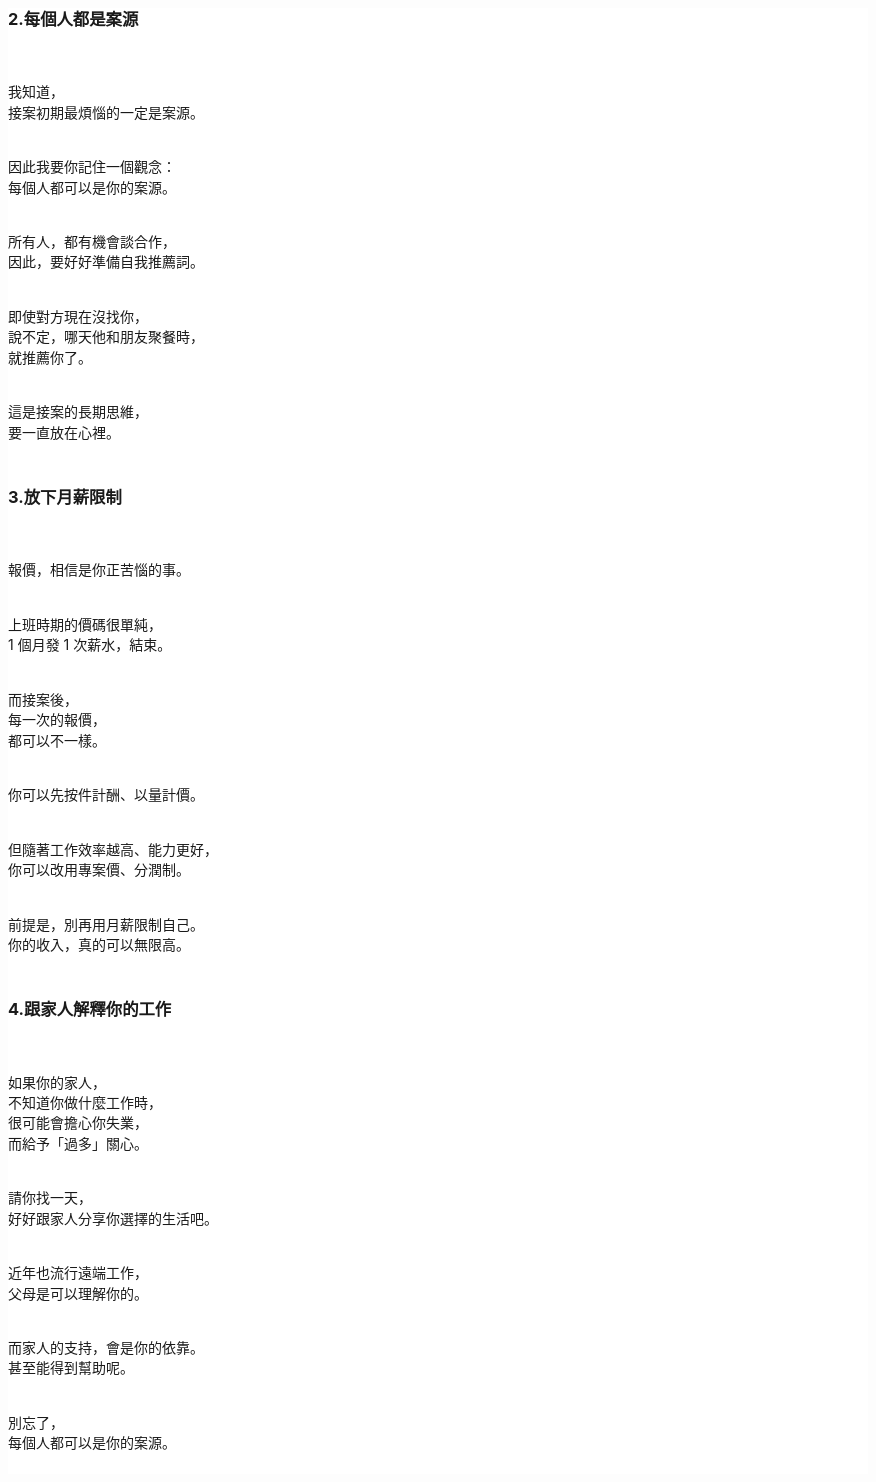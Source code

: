 
<h3 class="article-h1-color">2.每個人都是案源</h3><br>


我知道，<br>
接案初期最煩惱的一定是案源。<br><br>

因此我要你記住一個觀念：<br>
每個人都可以是你的案源。<br><br>

所有人，都有機會談合作，<br>
因此，要好好準備自我推薦詞。<br><br>

即使對方現在沒找你，<br>
說不定，哪天他和朋友聚餐時，<br>
就推薦你了。<br><br>

這是接案的長期思維，<br>
要一直放在心裡。<br><br>


<h3 class="article-h1-color">3.放下月薪限制</h3><br>


報價，相信是你正苦惱的事。<br><br>

上班時期的價碼很單純，<br>
1 個月發 1 次薪水，結束。<br><br>

而接案後，<br>
每一次的報價，<br>
都可以不一樣。<br><br>

你可以先按件計酬、以量計價。<br><br>

但隨著工作效率越高、能力更好，<br>
你可以改用專案價、分潤制。<br><br>

前提是，別再用月薪限制自己。<br>
你的收入，真的可以無限高。<br><br>


<h3 class="article-h1-color">4.跟家人解釋你的工作</h3><br>

如果你的家人，<br>
不知道你做什麼工作時，<br>
很可能會擔心你失業，<br>
而給予「過多」關心。<br><br>

請你找一天，<br>
好好跟家人分享你選擇的生活吧。<br><br>

近年也流行遠端工作，<br>
父母是可以理解你的。<br><br>

而家人的支持，會是你的依靠。<br>
甚至能得到幫助呢。<br><br>

別忘了，<br>
每個人都可以是你的案源。<br><br>

